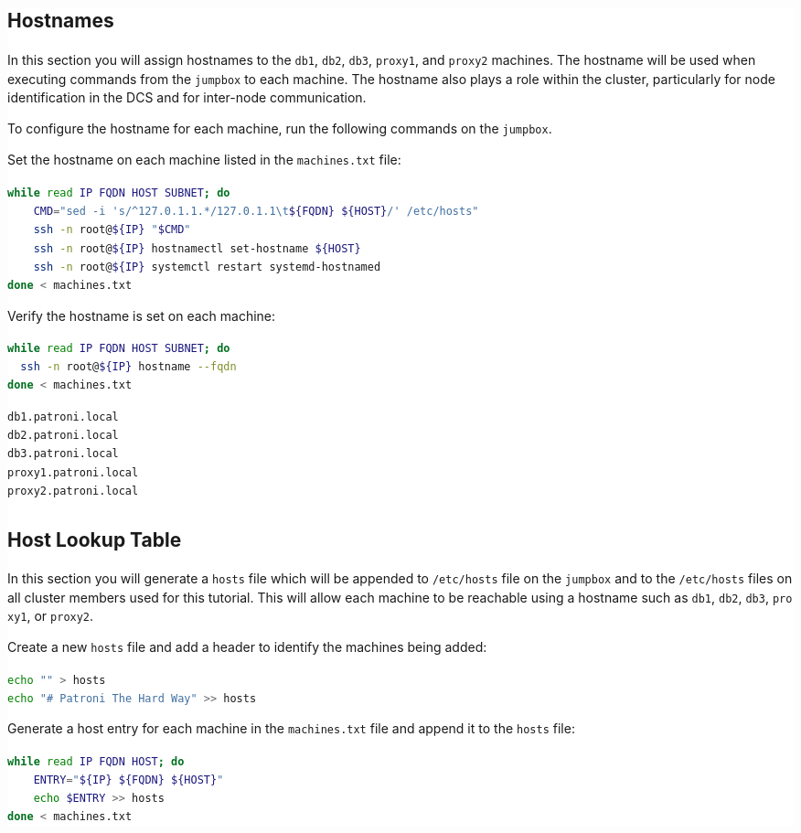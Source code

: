 ## Hostnames

In this section you will assign hostnames to the `db1`, `db2`, `db3`, `proxy1`, and `proxy2` machines. The hostname will be used when executing commands from the `jumpbox` to each machine. The hostname also plays a role within the cluster, particularly for node identification in the DCS and for inter-node communication.

To configure the hostname for each machine, run the following commands on the `jumpbox`.

Set the hostname on each machine listed in the `machines.txt` file:

```bash
while read IP FQDN HOST SUBNET; do
    CMD="sed -i 's/^127.0.1.1.*/127.0.1.1\t${FQDN} ${HOST}/' /etc/hosts"
    ssh -n root@${IP} "$CMD"
    ssh -n root@${IP} hostnamectl set-hostname ${HOST}
    ssh -n root@${IP} systemctl restart systemd-hostnamed
done < machines.txt
```

Verify the hostname is set on each machine:

```bash
while read IP FQDN HOST SUBNET; do
  ssh -n root@${IP} hostname --fqdn
done < machines.txt
```

```text
db1.patroni.local
db2.patroni.local
db3.patroni.local
proxy1.patroni.local
proxy2.patroni.local
```

## Host Lookup Table

In this section you will generate a `hosts` file which will be appended to `/etc/hosts` file on the `jumpbox` and to the `/etc/hosts` files on all cluster members used for this tutorial. This will allow each machine to be reachable using a hostname such as `db1`, `db2`, `db3`, `proxy1`, or `proxy2`.

Create a new `hosts` file and add a header to identify the machines being added:

```bash
echo "" > hosts
echo "# Patroni The Hard Way" >> hosts
```

Generate a host entry for each machine in the `machines.txt` file and append it to the `hosts` file:

```bash
while read IP FQDN HOST; do
    ENTRY="${IP} ${FQDN} ${HOST}"
    echo $ENTRY >> hosts
done < machines.txt
```

